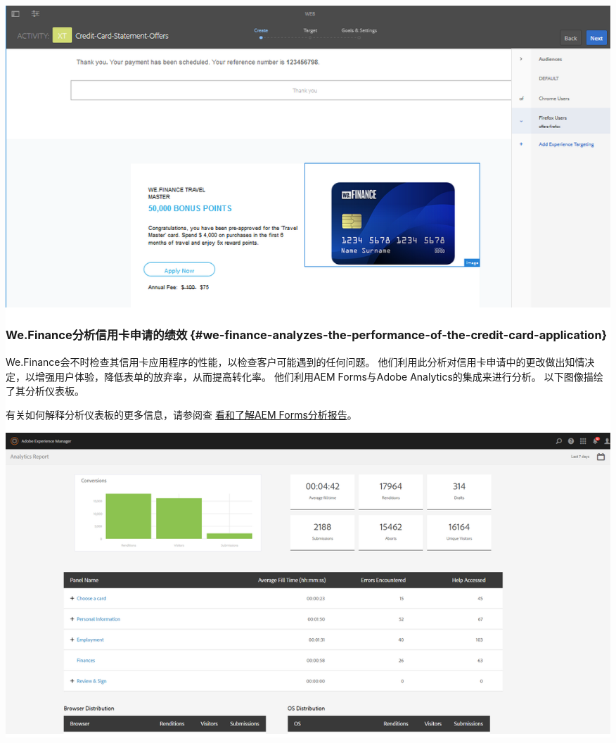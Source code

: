 ![](do-not-localize/offers.png)

### We.Finance分析信用卡申请的绩效 {#we-finance-analyzes-the-performance-of-the-credit-card-application}

We.Finance会不时检查其信用卡应用程序的性能，以检查客户可能遇到的任何问题。 他们利用此分析对信用卡申请中的更改做出知情决定，以增强用户体验，降低表单的放弃率，从而提高转化率。 他们利用AEM Forms与Adobe Analytics的集成来进行分析。 以下图像描绘了其分析仪表板。

有关如何解释分析仪表板的更多信息，请参阅查 [看和了解AEM Forms分析报告](../../forms/using/view-understand-aem-forms-analytics-reports.md)。

![cc-analytics](assets/cc-analytics.png)
